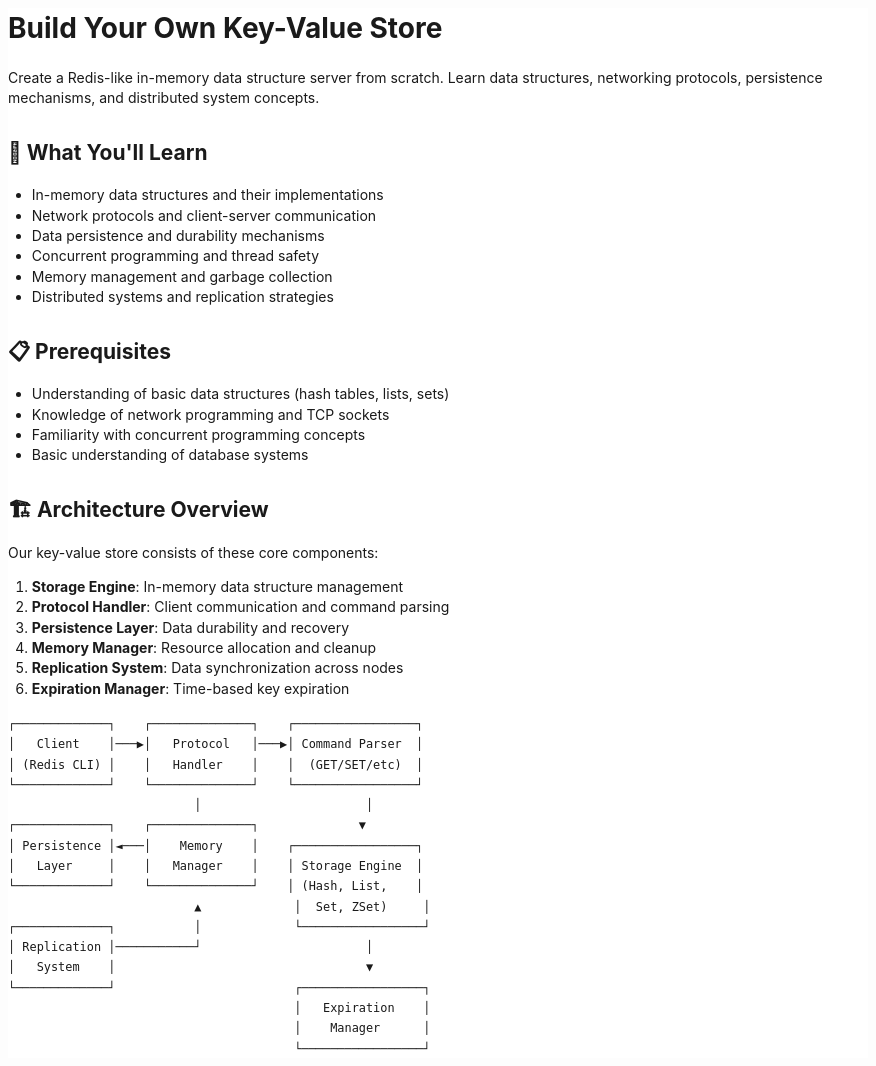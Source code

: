 # Build Your Own Key-Value Store

Create a Redis-like in-memory data structure server from scratch. Learn data structures, networking protocols, persistence mechanisms, and distributed system concepts.

## 🎯 What You'll Learn

- In-memory data structures and their implementations
- Network protocols and client-server communication
- Data persistence and durability mechanisms
- Concurrent programming and thread safety
- Memory management and garbage collection
- Distributed systems and replication strategies

## 📋 Prerequisites

- Understanding of basic data structures (hash tables, lists, sets)
- Knowledge of network programming and TCP sockets
- Familiarity with concurrent programming concepts
- Basic understanding of database systems

## 🏗️ Architecture Overview

Our key-value store consists of these core components:

1. **Storage Engine**: In-memory data structure management
2. **Protocol Handler**: Client communication and command parsing
3. **Persistence Layer**: Data durability and recovery
4. **Memory Manager**: Resource allocation and cleanup
5. **Replication System**: Data synchronization across nodes
6. **Expiration Manager**: Time-based key expiration

```
┌─────────────┐    ┌──────────────┐    ┌─────────────────┐
│   Client    │───▶│   Protocol   │───▶│ Command Parser  │
│ (Redis CLI) │    │   Handler    │    │  (GET/SET/etc)  │
└─────────────┘    └──────────────┘    └─────────────────┘
                          │                       │
┌─────────────┐    ┌──────────────┐              ▼
│ Persistence │◄───│    Memory    │    ┌─────────────────┐
│   Layer     │    │   Manager    │    │ Storage Engine  │
└─────────────┘    └──────────────┘    │ (Hash, List,    │
                          ▲             │  Set, ZSet)     │
┌─────────────┐           │             └─────────────────┘
│ Replication │───────────┘                       │
│   System    │                                   ▼
└─────────────┘                         ┌─────────────────┐
                                        │   Expiration    │
                                        │    Manager      │
                                        └─────────────────┘
```
